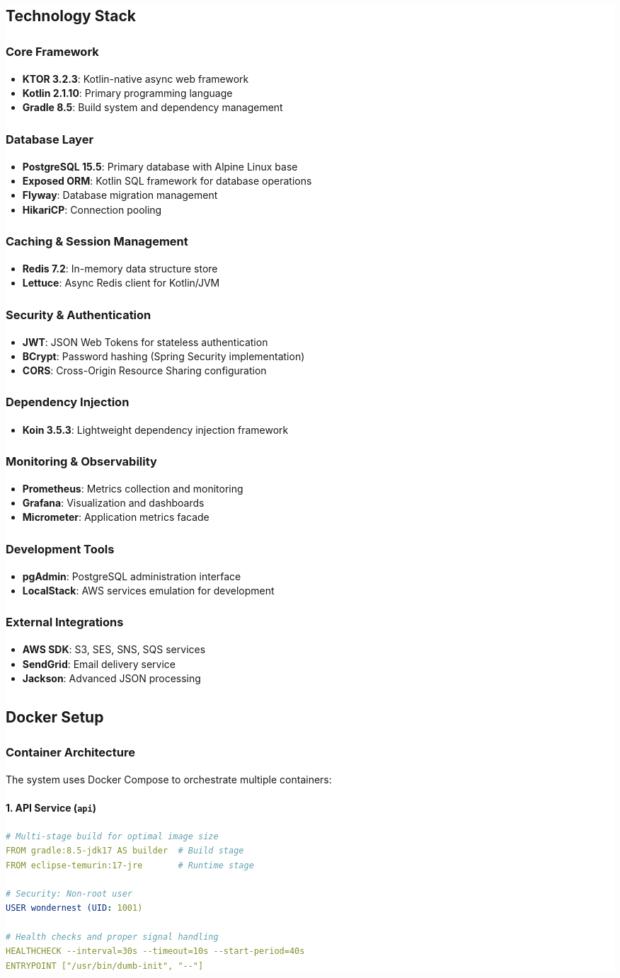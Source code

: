 ## Technology Stack

### Core Framework
- **KTOR 3.2.3**: Kotlin-native async web framework
- **Kotlin 2.1.10**: Primary programming language
- **Gradle 8.5**: Build system and dependency management

### Database Layer
- **PostgreSQL 15.5**: Primary database with Alpine Linux base
- **Exposed ORM**: Kotlin SQL framework for database operations
- **Flyway**: Database migration management
- **HikariCP**: Connection pooling

### Caching & Session Management
- **Redis 7.2**: In-memory data structure store
- **Lettuce**: Async Redis client for Kotlin/JVM

### Security & Authentication
- **JWT**: JSON Web Tokens for stateless authentication
- **BCrypt**: Password hashing (Spring Security implementation)
- **CORS**: Cross-Origin Resource Sharing configuration

### Dependency Injection
- **Koin 3.5.3**: Lightweight dependency injection framework

### Monitoring & Observability
- **Prometheus**: Metrics collection and monitoring
- **Grafana**: Visualization and dashboards
- **Micrometer**: Application metrics facade

### Development Tools
- **pgAdmin**: PostgreSQL administration interface
- **LocalStack**: AWS services emulation for development

### External Integrations
- **AWS SDK**: S3, SES, SNS, SQS services
- **SendGrid**: Email delivery service
- **Jackson**: Advanced JSON processing

## Docker Setup

### Container Architecture

The system uses Docker Compose to orchestrate multiple containers:

#### 1. API Service (`api`)
```yaml
# Multi-stage build for optimal image size
FROM gradle:8.5-jdk17 AS builder  # Build stage
FROM eclipse-temurin:17-jre       # Runtime stage

# Security: Non-root user
USER wondernest (UID: 1001)

# Health checks and proper signal handling
HEALTHCHECK --interval=30s --timeout=10s --start-period=40s
ENTRYPOINT ["/usr/bin/dumb-init", "--"]
```
